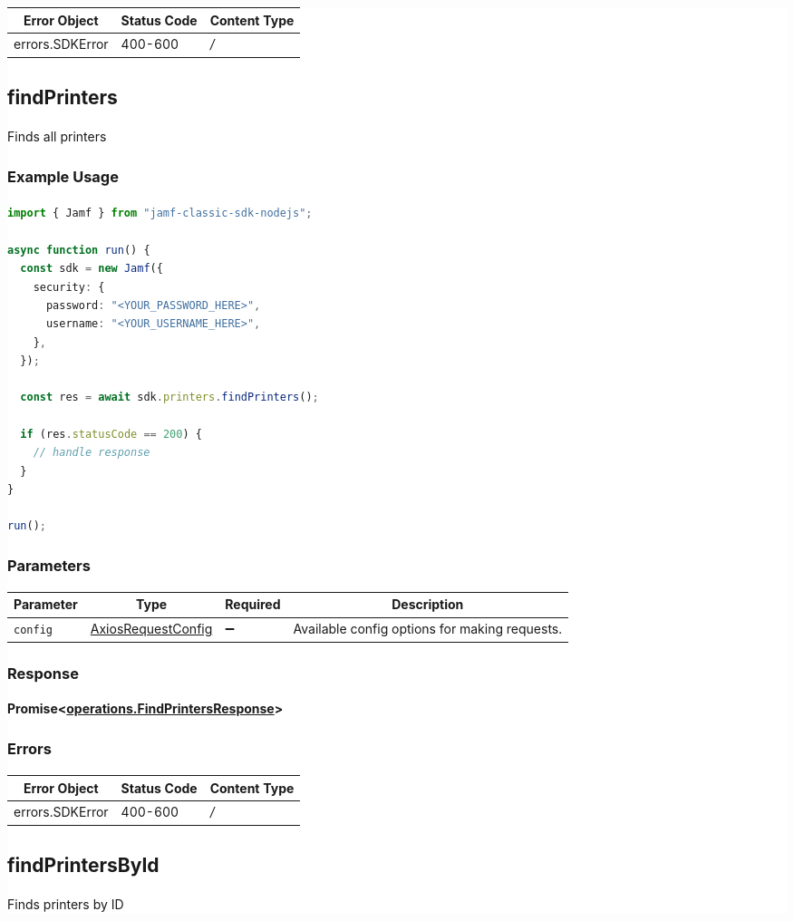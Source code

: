 | Error Object    | Status Code     | Content Type    |
| --------------- | --------------- | --------------- |
| errors.SDKError | 400-600         | */*             |

## findPrinters

Finds all printers

### Example Usage

```typescript
import { Jamf } from "jamf-classic-sdk-nodejs";

async function run() {
  const sdk = new Jamf({
    security: {
      password: "<YOUR_PASSWORD_HERE>",
      username: "<YOUR_USERNAME_HERE>",
    },
  });

  const res = await sdk.printers.findPrinters();

  if (res.statusCode == 200) {
    // handle response
  }
}

run();
```

### Parameters

| Parameter                                                    | Type                                                         | Required                                                     | Description                                                  |
| ------------------------------------------------------------ | ------------------------------------------------------------ | ------------------------------------------------------------ | ------------------------------------------------------------ |
| `config`                                                     | [AxiosRequestConfig](https://axios-http.com/docs/req_config) | :heavy_minus_sign:                                           | Available config options for making requests.                |


### Response

**Promise<[operations.FindPrintersResponse](../../sdk/models/operations/findprintersresponse.md)>**
### Errors

| Error Object    | Status Code     | Content Type    |
| --------------- | --------------- | --------------- |
| errors.SDKError | 400-600         | */*             |

## findPrintersById

Finds printers by ID
